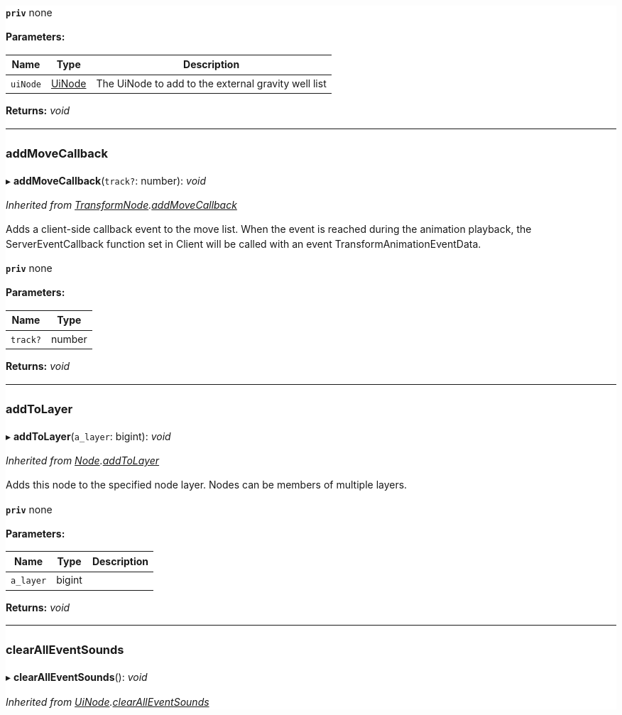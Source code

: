 **`priv`** none

**Parameters:**

Name | Type | Description |
------ | ------ | ------ |
`uiNode` | [UiNode](_lumin_.ui.uinode.md) | The UiNode to add to the external gravity well list  |

**Returns:** *void*

___

###  addMoveCallback

▸ **addMoveCallback**(`track?`: number): *void*

*Inherited from [TransformNode](_lumin_.transformnode.md).[addMoveCallback](_lumin_.transformnode.md#addmovecallback)*

Adds a client-side callback event to the move list. When the event is reached during the
animation playback, the ServerEventCallback function set in Client will be called
with an event TransformAnimationEventData.

**`priv`** none

**Parameters:**

Name | Type |
------ | ------ |
`track?` | number |

**Returns:** *void*

___

###  addToLayer

▸ **addToLayer**(`a_layer`: bigint): *void*

*Inherited from [Node](_lumin_.node.md).[addToLayer](_lumin_.node.md#addtolayer)*

Adds this node to the specified node layer.  Nodes can be members of multiple layers.

**`priv`** none

**Parameters:**

Name | Type | Description |
------ | ------ | ------ |
`a_layer` | bigint |   |

**Returns:** *void*

___

###  clearAllEventSounds

▸ **clearAllEventSounds**(): *void*

*Inherited from [UiNode](_lumin_.ui.uinode.md).[clearAllEventSounds](_lumin_.ui.uinode.md#clearalleventsounds)*

